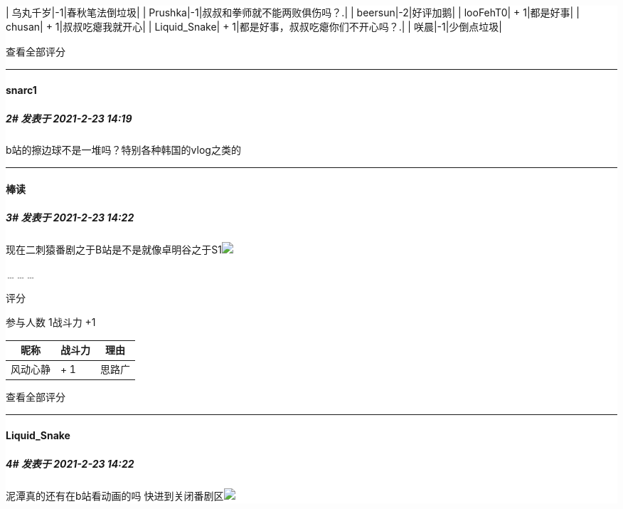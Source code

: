 | 乌丸千岁|-1|春秋笔法倒垃圾|
| Prushka|-1|叔叔和拳师就不能两败俱伤吗？.|
| beersun|-2|好评加鹅|
| looFehT0| + 1|都是好事|
| chusan| + 1|叔叔吃瘪我就开心|
| Liquid_Snake| + 1|都是好事，叔叔吃瘪你们不开心吗？.|
| 咲晨|-1|少倒点垃圾|


查看全部评分


-----

####  snarc1  
##### 2#       发表于 2021-2-23 14:19


b站的擦边球不是一堆吗？特别各种韩国的vlog之类的


-----

####  棒读  
##### 3#       发表于 2021-2-23 14:22


现在二刺猿番剧之于B站是不是就像卓明谷之于S1<img src="https://static.saraba1st.com/image/smiley/face2017/067.png" referrerpolicy="no-referrer">


﹍﹍﹍

评分


 参与人数 1战斗力 +1

|昵称|战斗力|理由|
|----|---|---|
| 风动心静| + 1|思路广|


查看全部评分


-----

####  Liquid_Snake  
##### 4#       发表于 2021-2-23 14:22


泥潭真的还有在b站看动画的吗
快进到关闭番剧区<img src="https://static.saraba1st.com/image/smiley/face2017/049.png" referrerpolicy="no-referrer">
